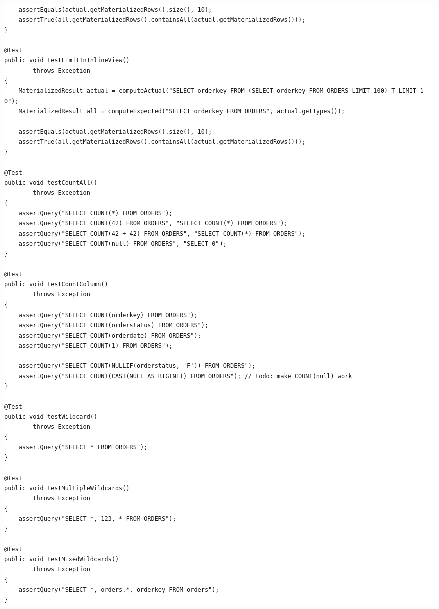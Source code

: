         assertEquals(actual.getMaterializedRows().size(), 10);
        assertTrue(all.getMaterializedRows().containsAll(actual.getMaterializedRows()));
    }

    @Test
    public void testLimitInInlineView()
            throws Exception
    {
        MaterializedResult actual = computeActual("SELECT orderkey FROM (SELECT orderkey FROM ORDERS LIMIT 100) T LIMIT 10");
        MaterializedResult all = computeExpected("SELECT orderkey FROM ORDERS", actual.getTypes());

        assertEquals(actual.getMaterializedRows().size(), 10);
        assertTrue(all.getMaterializedRows().containsAll(actual.getMaterializedRows()));
    }

    @Test
    public void testCountAll()
            throws Exception
    {
        assertQuery("SELECT COUNT(*) FROM ORDERS");
        assertQuery("SELECT COUNT(42) FROM ORDERS", "SELECT COUNT(*) FROM ORDERS");
        assertQuery("SELECT COUNT(42 + 42) FROM ORDERS", "SELECT COUNT(*) FROM ORDERS");
        assertQuery("SELECT COUNT(null) FROM ORDERS", "SELECT 0");
    }

    @Test
    public void testCountColumn()
            throws Exception
    {
        assertQuery("SELECT COUNT(orderkey) FROM ORDERS");
        assertQuery("SELECT COUNT(orderstatus) FROM ORDERS");
        assertQuery("SELECT COUNT(orderdate) FROM ORDERS");
        assertQuery("SELECT COUNT(1) FROM ORDERS");

        assertQuery("SELECT COUNT(NULLIF(orderstatus, 'F')) FROM ORDERS");
        assertQuery("SELECT COUNT(CAST(NULL AS BIGINT)) FROM ORDERS"); // todo: make COUNT(null) work
    }

    @Test
    public void testWildcard()
            throws Exception
    {
        assertQuery("SELECT * FROM ORDERS");
    }

    @Test
    public void testMultipleWildcards()
            throws Exception
    {
        assertQuery("SELECT *, 123, * FROM ORDERS");
    }

    @Test
    public void testMixedWildcards()
            throws Exception
    {
        assertQuery("SELECT *, orders.*, orderkey FROM orders");
    }
